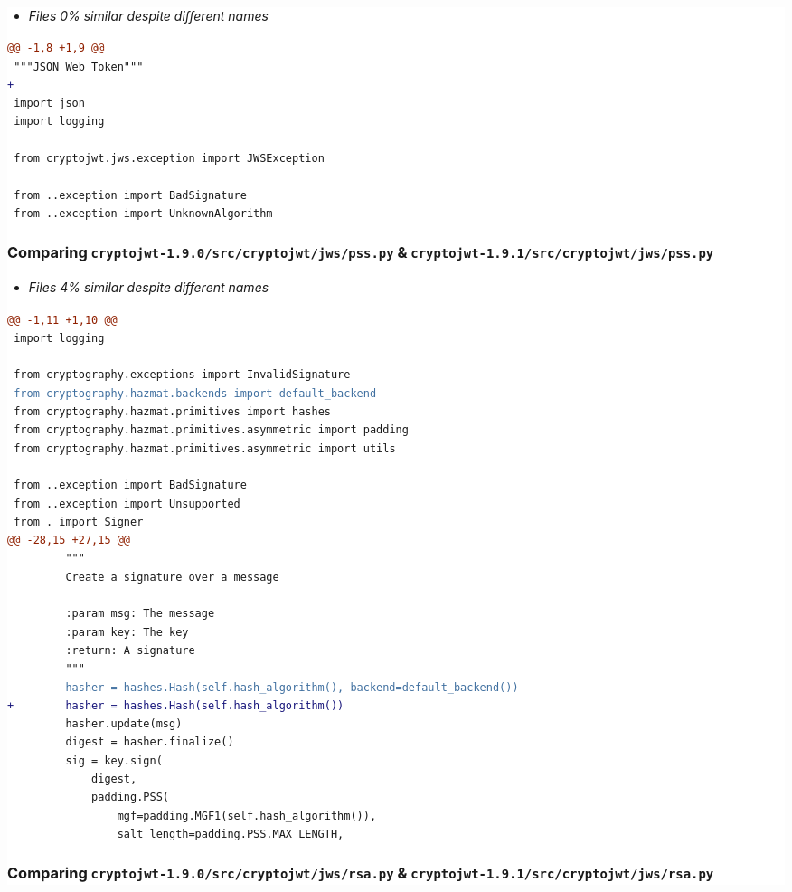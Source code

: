  * *Files 0% similar despite different names*

```diff
@@ -1,8 +1,9 @@
 """JSON Web Token"""
+
 import json
 import logging
 
 from cryptojwt.jws.exception import JWSException
 
 from ..exception import BadSignature
 from ..exception import UnknownAlgorithm
```

### Comparing `cryptojwt-1.9.0/src/cryptojwt/jws/pss.py` & `cryptojwt-1.9.1/src/cryptojwt/jws/pss.py`

 * *Files 4% similar despite different names*

```diff
@@ -1,11 +1,10 @@
 import logging
 
 from cryptography.exceptions import InvalidSignature
-from cryptography.hazmat.backends import default_backend
 from cryptography.hazmat.primitives import hashes
 from cryptography.hazmat.primitives.asymmetric import padding
 from cryptography.hazmat.primitives.asymmetric import utils
 
 from ..exception import BadSignature
 from ..exception import Unsupported
 from . import Signer
@@ -28,15 +27,15 @@
         """
         Create a signature over a message
 
         :param msg: The message
         :param key: The key
         :return: A signature
         """
-        hasher = hashes.Hash(self.hash_algorithm(), backend=default_backend())
+        hasher = hashes.Hash(self.hash_algorithm())
         hasher.update(msg)
         digest = hasher.finalize()
         sig = key.sign(
             digest,
             padding.PSS(
                 mgf=padding.MGF1(self.hash_algorithm()),
                 salt_length=padding.PSS.MAX_LENGTH,
```

### Comparing `cryptojwt-1.9.0/src/cryptojwt/jws/rsa.py` & `cryptojwt-1.9.1/src/cryptojwt/jws/rsa.py`
